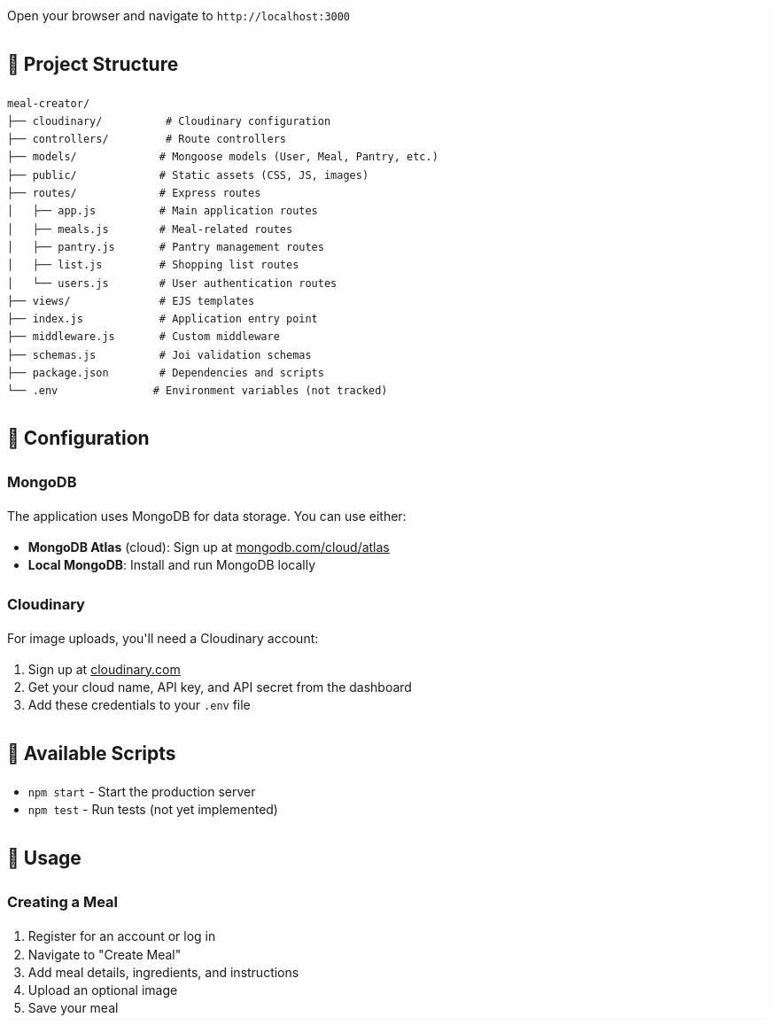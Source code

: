    Open your browser and navigate to `http://localhost:3000`

## 📁 Project Structure

```
meal-creator/
├── cloudinary/          # Cloudinary configuration
├── controllers/         # Route controllers
├── models/             # Mongoose models (User, Meal, Pantry, etc.)
├── public/             # Static assets (CSS, JS, images)
├── routes/             # Express routes
│   ├── app.js          # Main application routes
│   ├── meals.js        # Meal-related routes
│   ├── pantry.js       # Pantry management routes
│   ├── list.js         # Shopping list routes
│   └── users.js        # User authentication routes
├── views/              # EJS templates
├── index.js            # Application entry point
├── middleware.js       # Custom middleware
├── schemas.js          # Joi validation schemas
├── package.json        # Dependencies and scripts
└── .env               # Environment variables (not tracked)
```

## 🔧 Configuration

### MongoDB

The application uses MongoDB for data storage. You can use either:
- **MongoDB Atlas** (cloud): Sign up at [mongodb.com/cloud/atlas](https://www.mongodb.com/cloud/atlas)
- **Local MongoDB**: Install and run MongoDB locally

### Cloudinary

For image uploads, you'll need a Cloudinary account:
1. Sign up at [cloudinary.com](https://cloudinary.com/)
2. Get your cloud name, API key, and API secret from the dashboard
3. Add these credentials to your `.env` file

## 📝 Available Scripts

- `npm start` - Start the production server
- `npm test` - Run tests (not yet implemented)

## 🌟 Usage

### Creating a Meal
1. Register for an account or log in
2. Navigate to "Create Meal"
3. Add meal details, ingredients, and instructions
4. Upload an optional image
5. Save your meal
